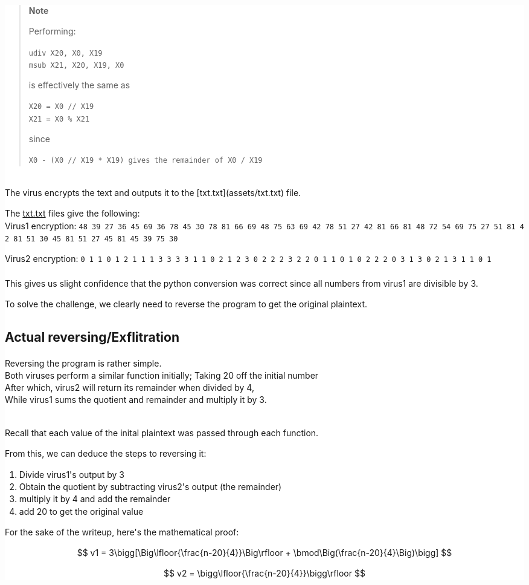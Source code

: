 > **Note**
>
> Performing:
> ```Assembly
> udiv X20, X0, X19
> msub X21, X20, X19, X0
> ```
> is effectively the same as
> ```py
> X20 = X0 // X19
> X21 = X0 % X21
> ```
> since
> ```py
> X0 - (X0 // X19 * X19) gives the remainder of X0 / X19
> ```

<br/>
The virus encrypts the text and outputs it to the [txt.txt](assets/txt.txt) file. <br/>

The [txt.txt](assets/txt.txt) files give the following:<br/>
Virus1 encryption:
`48 39 27 36 45 69 36 78 45 30 78 81 66 69 48 75 63 69 42 78 51 27 42 81 66 81 48 72 54 69 75 27 51 81 42 81 51 30 45 81 51 27 45 81 45 39 75 30`
<br/>

Virus2 encryption:
`0 1 1 0 1 2 1 1 1 3 3 3 3 1 1 0 2 1 2 3 0 2 2 2 3 2 2 0 1 1 0 1 0 2 2 2 0 3 1 3 0 2 1 3 1 1 0 1`
<br/><br/>
This gives us slight confidence that the python conversion was correct since all numbers from virus1 are divisible by 3. <br/>

To solve the challenge, we clearly need to reverse the program to get the original plaintext.

## Actual reversing/Exflitration
Reversing the program is rather simple. <br/>
Both viruses perform a similar function initially; Taking 20 off the initial number<br/>
After which, virus2 will return its remainder when divided by 4, <br/>
While virus1 sums the quotient and remainder and multiply it by 3. </br>
</br>

Recall that each value of the inital plaintext was passed through each function.

From this, we can deduce the steps to reversing it:
1. Divide virus1's output by 3
2. Obtain the quotient by subtracting virus2's output (the remainder)
3. multiply it by 4 and add the remainder
4. add 20 to get the original value<br/>

For the sake of the writeup, here's the mathematical proof: <br/>

$$ v1 = 3\bigg[\Big\lfloor{\frac{n-20}{4}}\Big\rfloor + \bmod\Big(\frac{n-20}{4}\Big)\bigg] $$

$$ v2 = \bigg\lfloor{\frac{n-20}{4}}\bigg\rfloor $$
